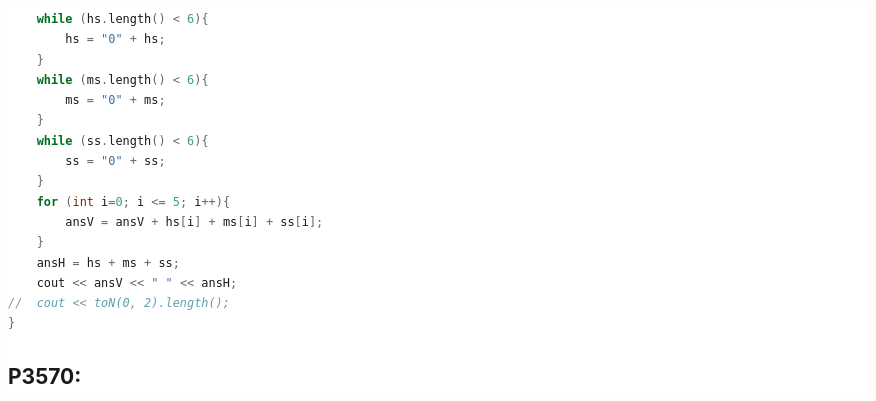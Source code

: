 ```cpp
	while (hs.length() < 6){
		hs = "0" + hs;
	}
	while (ms.length() < 6){
		ms = "0" + ms;
	}
	while (ss.length() < 6){
		ss = "0" + ss;
	}
	for (int i=0; i <= 5; i++){
		ansV = ansV + hs[i] + ms[i] + ss[i];
	}
	ansH = hs + ms + ss;
	cout << ansV << " " << ansH;
//  cout << toN(0, 2).length();
}
```

## P3570: